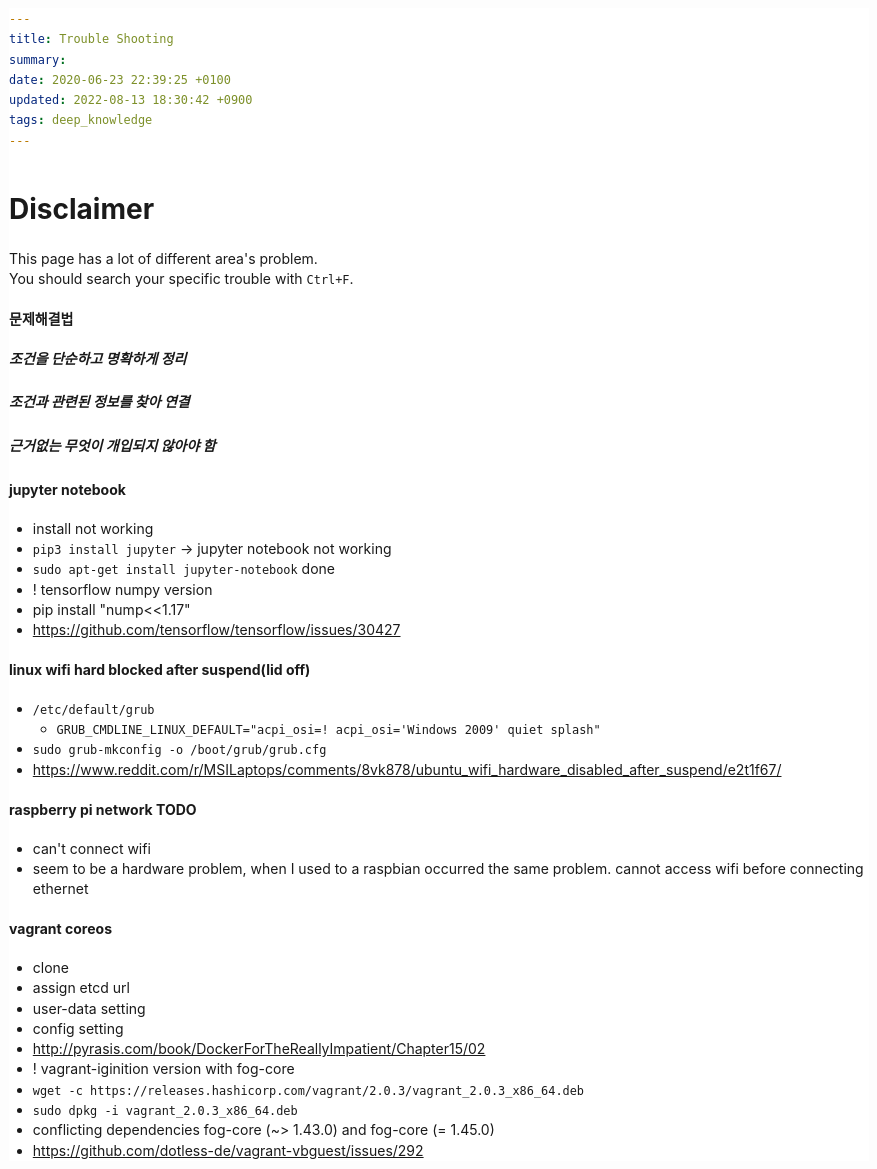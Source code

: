 ```yaml
---
title: Trouble Shooting
summary:
date: 2020-06-23 22:39:25 +0100
updated: 2022-08-13 18:30:42 +0900
tags: deep_knowledge
---
```


# Disclaimer

This page has a lot of different area's problem. \
You should search your specific trouble with `Ctrl+F`.

#### 문제해결법

##### 조건을 단순하고 명확하게 정리

##### 조건과 관련된 정보를 찾아 연결

##### 근거없는 무엇이 개입되지 않아야 함

#### jupyter notebook

- install not working
- `pip3 install jupyter` -> jupyter notebook not working
- `sudo apt-get install jupyter-notebook` done
- ! tensorflow numpy version
- pip install "nump<<1.17"
- https://github.com/tensorflow/tensorflow/issues/30427

#### linux wifi hard blocked after suspend(lid off)

- `/etc/default/grub`
  - `GRUB_CMDLINE_LINUX_DEFAULT="acpi_osi=! acpi_osi='Windows 2009' quiet splash"`
- `sudo grub-mkconfig -o /boot/grub/grub.cfg`
- https://www.reddit.com/r/MSILaptops/comments/8vk878/ubuntu_wifi_hardware_disabled_after_suspend/e2t1f67/

#### raspberry pi network TODO

- can't connect wifi
- seem to be a hardware problem, when I used to a raspbian occurred the same problem.
  cannot access wifi before connecting ethernet

#### vagrant coreos

- clone
- assign etcd url
- user-data setting
- config setting
- http://pyrasis.com/book/DockerForTheReallyImpatient/Chapter15/02
- ! vagrant-iginition version with fog-core
- `wget -c https://releases.hashicorp.com/vagrant/2.0.3/vagrant_2.0.3_x86_64.deb`
- `sudo dpkg -i vagrant_2.0.3_x86_64.deb`
- conflicting dependencies fog-core (~> 1.43.0) and fog-core (= 1.45.0)
- https://github.com/dotless-de/vagrant-vbguest/issues/292
